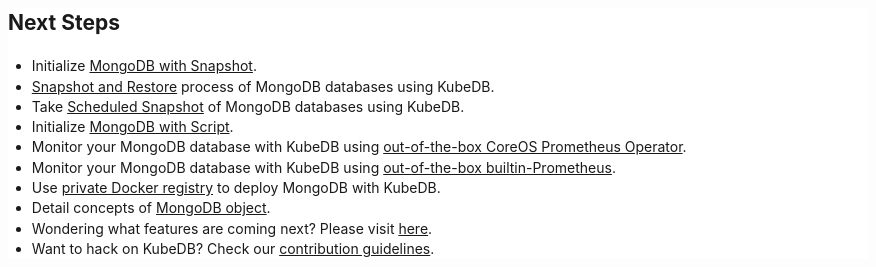 ## Next Steps

- Initialize [MongoDB with Snapshot](/docs/0.8.0-rc.0/guides/mongodb/initialization/using-snapshot).
- [Snapshot and Restore](/docs/0.8.0-rc.0/guides/mongodb/snapshot/backup-and-restore) process of MongoDB databases using KubeDB.
- Take [Scheduled Snapshot](/docs/0.8.0-rc.0/guides/mongodb/snapshot/scheduled-backup) of MongoDB databases using KubeDB.
- Initialize [MongoDB with Script](/docs/0.8.0-rc.0/guides/mongodb/initialization/using-script).
- Monitor your MongoDB database with KubeDB using [out-of-the-box CoreOS Prometheus Operator](/docs/0.8.0-rc.0/guides/mongodb/monitoring/using-coreos-prometheus-operator).
- Monitor your MongoDB database with KubeDB using [out-of-the-box builtin-Prometheus](/docs/0.8.0-rc.0/guides/mongodb/monitoring/using-builtin-prometheus).
- Use [private Docker registry](/docs/0.8.0-rc.0/guides/mongodb/private-registry/using-private-registry) to deploy MongoDB with KubeDB.
- Detail concepts of [MongoDB object](/docs/0.8.0-rc.0/concepts/databases/mongodb).
- Wondering what features are coming next? Please visit [here](/docs/0.8.0-rc.0/roadmap).
- Want to hack on KubeDB? Check our [contribution guidelines](/docs/0.8.0-rc.0/CONTRIBUTING).
